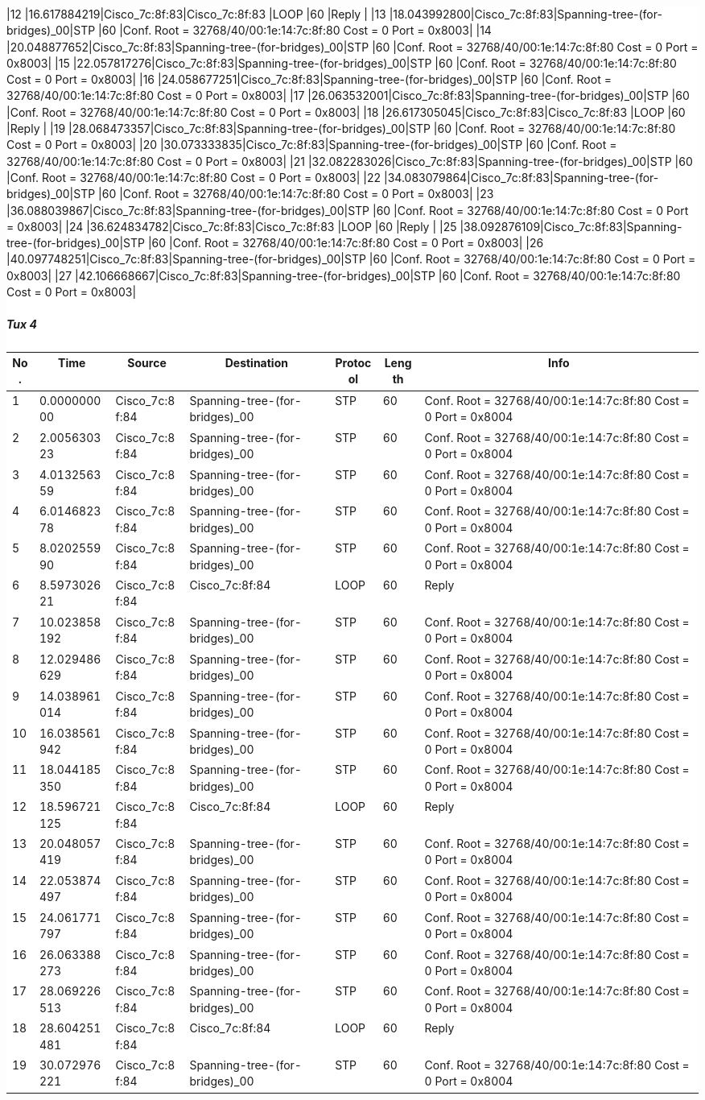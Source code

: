 |12 |16.617884219|Cisco_7c:8f:83|Cisco_7c:8f:83                |LOOP    |60    |Reply                                                           |
|13 |18.043992800|Cisco_7c:8f:83|Spanning-tree-(for-bridges)_00|STP     |60    |Conf. Root = 32768/40/00:1e:14:7c:8f:80  Cost = 0  Port = 0x8003|
|14 |20.048877652|Cisco_7c:8f:83|Spanning-tree-(for-bridges)_00|STP     |60    |Conf. Root = 32768/40/00:1e:14:7c:8f:80  Cost = 0  Port = 0x8003|
|15 |22.057817276|Cisco_7c:8f:83|Spanning-tree-(for-bridges)_00|STP     |60    |Conf. Root = 32768/40/00:1e:14:7c:8f:80  Cost = 0  Port = 0x8003|
|16 |24.058677251|Cisco_7c:8f:83|Spanning-tree-(for-bridges)_00|STP     |60    |Conf. Root = 32768/40/00:1e:14:7c:8f:80  Cost = 0  Port = 0x8003|
|17 |26.063532001|Cisco_7c:8f:83|Spanning-tree-(for-bridges)_00|STP     |60    |Conf. Root = 32768/40/00:1e:14:7c:8f:80  Cost = 0  Port = 0x8003|
|18 |26.617305045|Cisco_7c:8f:83|Cisco_7c:8f:83                |LOOP    |60    |Reply                                                           |
|19 |28.068473357|Cisco_7c:8f:83|Spanning-tree-(for-bridges)_00|STP     |60    |Conf. Root = 32768/40/00:1e:14:7c:8f:80  Cost = 0  Port = 0x8003|
|20 |30.073333835|Cisco_7c:8f:83|Spanning-tree-(for-bridges)_00|STP     |60    |Conf. Root = 32768/40/00:1e:14:7c:8f:80  Cost = 0  Port = 0x8003|
|21 |32.082283026|Cisco_7c:8f:83|Spanning-tree-(for-bridges)_00|STP     |60    |Conf. Root = 32768/40/00:1e:14:7c:8f:80  Cost = 0  Port = 0x8003|
|22 |34.083079864|Cisco_7c:8f:83|Spanning-tree-(for-bridges)_00|STP     |60    |Conf. Root = 32768/40/00:1e:14:7c:8f:80  Cost = 0  Port = 0x8003|
|23 |36.088039867|Cisco_7c:8f:83|Spanning-tree-(for-bridges)_00|STP     |60    |Conf. Root = 32768/40/00:1e:14:7c:8f:80  Cost = 0  Port = 0x8003|
|24 |36.624834782|Cisco_7c:8f:83|Cisco_7c:8f:83                |LOOP    |60    |Reply                                                           |
|25 |38.092876109|Cisco_7c:8f:83|Spanning-tree-(for-bridges)_00|STP     |60    |Conf. Root = 32768/40/00:1e:14:7c:8f:80  Cost = 0  Port = 0x8003|
|26 |40.097748251|Cisco_7c:8f:83|Spanning-tree-(for-bridges)_00|STP     |60    |Conf. Root = 32768/40/00:1e:14:7c:8f:80  Cost = 0  Port = 0x8003|
|27 |42.106668667|Cisco_7c:8f:83|Spanning-tree-(for-bridges)_00|STP     |60    |Conf. Root = 32768/40/00:1e:14:7c:8f:80  Cost = 0  Port = 0x8003|

##### Tux 4

|No.|Time        |Source        |Destination                   |Protocol|Length|Info                                                            |
|---|------------|--------------|------------------------------|--------|------|----------------------------------------------------------------|
|1  |0.000000000 |Cisco_7c:8f:84|Spanning-tree-(for-bridges)_00|STP     |60    |Conf. Root = 32768/40/00:1e:14:7c:8f:80  Cost = 0  Port = 0x8004|
|2  |2.005630323 |Cisco_7c:8f:84|Spanning-tree-(for-bridges)_00|STP     |60    |Conf. Root = 32768/40/00:1e:14:7c:8f:80  Cost = 0  Port = 0x8004|
|3  |4.013256359 |Cisco_7c:8f:84|Spanning-tree-(for-bridges)_00|STP     |60    |Conf. Root = 32768/40/00:1e:14:7c:8f:80  Cost = 0  Port = 0x8004|
|4  |6.014682378 |Cisco_7c:8f:84|Spanning-tree-(for-bridges)_00|STP     |60    |Conf. Root = 32768/40/00:1e:14:7c:8f:80  Cost = 0  Port = 0x8004|
|5  |8.020255990 |Cisco_7c:8f:84|Spanning-tree-(for-bridges)_00|STP     |60    |Conf. Root = 32768/40/00:1e:14:7c:8f:80  Cost = 0  Port = 0x8004|
|6  |8.597302621 |Cisco_7c:8f:84|Cisco_7c:8f:84                |LOOP    |60    |Reply                                                           |
|7  |10.023858192|Cisco_7c:8f:84|Spanning-tree-(for-bridges)_00|STP     |60    |Conf. Root = 32768/40/00:1e:14:7c:8f:80  Cost = 0  Port = 0x8004|
|8  |12.029486629|Cisco_7c:8f:84|Spanning-tree-(for-bridges)_00|STP     |60    |Conf. Root = 32768/40/00:1e:14:7c:8f:80  Cost = 0  Port = 0x8004|
|9  |14.038961014|Cisco_7c:8f:84|Spanning-tree-(for-bridges)_00|STP     |60    |Conf. Root = 32768/40/00:1e:14:7c:8f:80  Cost = 0  Port = 0x8004|
|10 |16.038561942|Cisco_7c:8f:84|Spanning-tree-(for-bridges)_00|STP     |60    |Conf. Root = 32768/40/00:1e:14:7c:8f:80  Cost = 0  Port = 0x8004|
|11 |18.044185350|Cisco_7c:8f:84|Spanning-tree-(for-bridges)_00|STP     |60    |Conf. Root = 32768/40/00:1e:14:7c:8f:80  Cost = 0  Port = 0x8004|
|12 |18.596721125|Cisco_7c:8f:84|Cisco_7c:8f:84                |LOOP    |60    |Reply                                                           |
|13 |20.048057419|Cisco_7c:8f:84|Spanning-tree-(for-bridges)_00|STP     |60    |Conf. Root = 32768/40/00:1e:14:7c:8f:80  Cost = 0  Port = 0x8004|
|14 |22.053874497|Cisco_7c:8f:84|Spanning-tree-(for-bridges)_00|STP     |60    |Conf. Root = 32768/40/00:1e:14:7c:8f:80  Cost = 0  Port = 0x8004|
|15 |24.061771797|Cisco_7c:8f:84|Spanning-tree-(for-bridges)_00|STP     |60    |Conf. Root = 32768/40/00:1e:14:7c:8f:80  Cost = 0  Port = 0x8004|
|16 |26.063388273|Cisco_7c:8f:84|Spanning-tree-(for-bridges)_00|STP     |60    |Conf. Root = 32768/40/00:1e:14:7c:8f:80  Cost = 0  Port = 0x8004|
|17 |28.069226513|Cisco_7c:8f:84|Spanning-tree-(for-bridges)_00|STP     |60    |Conf. Root = 32768/40/00:1e:14:7c:8f:80  Cost = 0  Port = 0x8004|
|18 |28.604251481|Cisco_7c:8f:84|Cisco_7c:8f:84                |LOOP    |60    |Reply                                                           |
|19 |30.072976221|Cisco_7c:8f:84|Spanning-tree-(for-bridges)_00|STP     |60    |Conf. Root = 32768/40/00:1e:14:7c:8f:80  Cost = 0  Port = 0x8004|